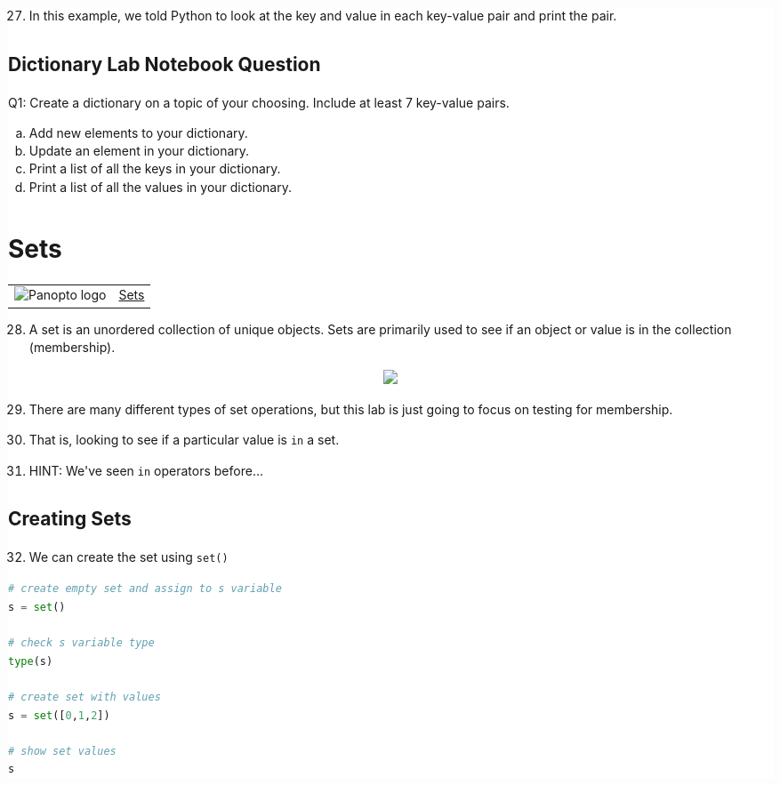 27. In this example, we told Python to look at the key and value in each key-value pair and print the pair.

## Dictionary Lab Notebook Question

Q1: Create a dictionary on a topic of your choosing. Include at least 7 key-value pairs.
<ol type="a">
 <li>Add new elements to your dictionary.</li>
 <li>Update an element in your dictionary.</li>
 <li>Print a list of all the keys in your dictionary.</li>
 <li>Print a list of all the values in your dictionary.</li>
 </ol>
 
# Sets

<table>
 <tr><td>
<img src="https://elearn.southampton.ac.uk/wp-content/blogs.dir/sites/64/2021/04/PanPan.png" alt="Panopto logo" width="50"/></td>
  <td><a href="https://notredame.hosted.panopto.com/Panopto/Pages/Viewer.aspx?id=5a24f407-5860-4d8b-8aea-ad8201622e0f">Sets</a></td>
  </tr>
  </table>

28. A set is an unordered collection of unique objects. Sets are primarily used to see if an object or value is in the collection (membership).

<p align="center"><a href="https://github.com/kwaldenphd/python-dictionaries-sets/blob/master/figures/Sets.png?raw=true"><img class="aligncenter" src="https://github.com/kwaldenphd/python-dictionaries-sets/blob/master/figures/Sets.png?raw=true" /></a></p>

29. There are many different types of set operations, but this lab is just going to focus on testing for membership.

30. That is, looking to see if a particular value is `in` a set.

31. HINT: We've seen `in` operators before...

## Creating Sets 

32. We can create the set using `set()`

```Python
# create empty set and assign to s variable
s = set()

# check s variable type
type(s)

# create set with values
s = set([0,1,2])

# show set values
s
```
